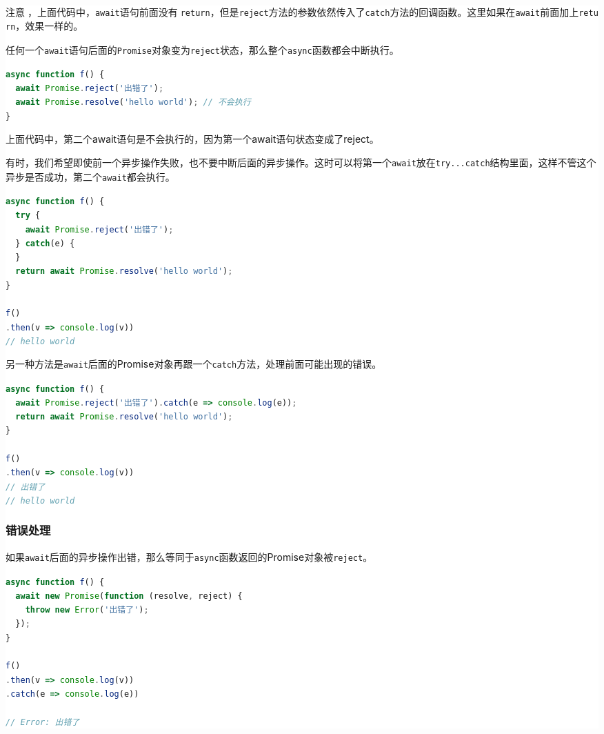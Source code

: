 注意 ，上面代码中，`await`语句前面没有 `return`，但是`reject`方法的参数依然传入了`catch`方法的回调函数。这里如果在`await`前面加上`return`，效果一样的。

任何一个`await`语句后面的`Promise`对象变为`reject`状态，那么整个`async`函数都会中断执行。

```js
async function f() {
  await Promise.reject('出错了');
  await Promise.resolve('hello world'); // 不会执行
}
```

上面代码中，第二个await语句是不会执行的，因为第一个await语句状态变成了reject。

有时，我们希望即使前一个异步操作失败，也不要中断后面的异步操作。这时可以将第一个`await`放在`try...catch`结构里面，这样不管这个异步是否成功，第二个`await`都会执行。

```js
async function f() {
  try {
    await Promise.reject('出错了');
  } catch(e) {
  }
  return await Promise.resolve('hello world');
}

f()
.then(v => console.log(v))
// hello world
```

另一种方法是`await`后面的Promise对象再跟一个`catch`方法，处理前面可能出现的错误。

```js
async function f() {
  await Promise.reject('出错了').catch(e => console.log(e));
  return await Promise.resolve('hello world');
}

f()
.then(v => console.log(v))
// 出错了
// hello world
```

### 错误处理

如果`await`后面的异步操作出错，那么等同于`async`函数返回的Promise对象被`reject`。

```js
async function f() {
  await new Promise(function (resolve, reject) {
    throw new Error('出错了');
  });
}

f()
.then(v => console.log(v))
.catch(e => console.log(e))

// Error: 出错了
```
